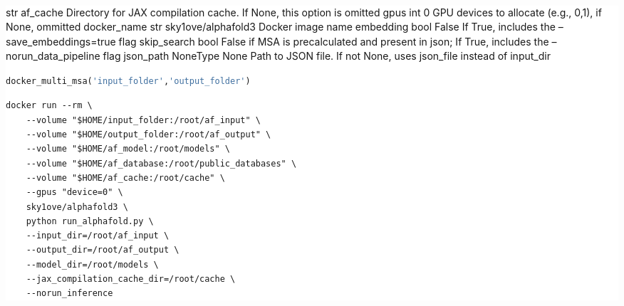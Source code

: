<td>str</td>
<td>af_cache</td>
<td>Directory for JAX compilation cache. If None, this option is
omitted</td>
</tr>
<tr>
<td>gpus</td>
<td>int</td>
<td>0</td>
<td>GPU devices to allocate (e.g., 0,1), if None, ommitted</td>
</tr>
<tr>
<td>docker_name</td>
<td>str</td>
<td>sky1ove/alphafold3</td>
<td>Docker image name</td>
</tr>
<tr>
<td>embedding</td>
<td>bool</td>
<td>False</td>
<td>If True, includes the –save_embeddings=true flag</td>
</tr>
<tr>
<td>skip_search</td>
<td>bool</td>
<td>False</td>
<td>if MSA is precalculated and present in json; If True, includes the
–norun_data_pipeline flag</td>
</tr>
<tr>
<td>json_path</td>
<td>NoneType</td>
<td>None</td>
<td>Path to JSON file. If not None, uses json_file instead of
input_dir</td>
</tr>
</tbody>
</table>

``` python
docker_multi_msa('input_folder','output_folder')
```

    docker run --rm \
        --volume "$HOME/input_folder:/root/af_input" \
        --volume "$HOME/output_folder:/root/af_output" \
        --volume "$HOME/af_model:/root/models" \
        --volume "$HOME/af_database:/root/public_databases" \
        --volume "$HOME/af_cache:/root/cache" \
        --gpus "device=0" \
        sky1ove/alphafold3 \
        python run_alphafold.py \
        --input_dir=/root/af_input \
        --output_dir=/root/af_output \
        --model_dir=/root/models \
        --jax_compilation_cache_dir=/root/cache \
        --norun_inference
